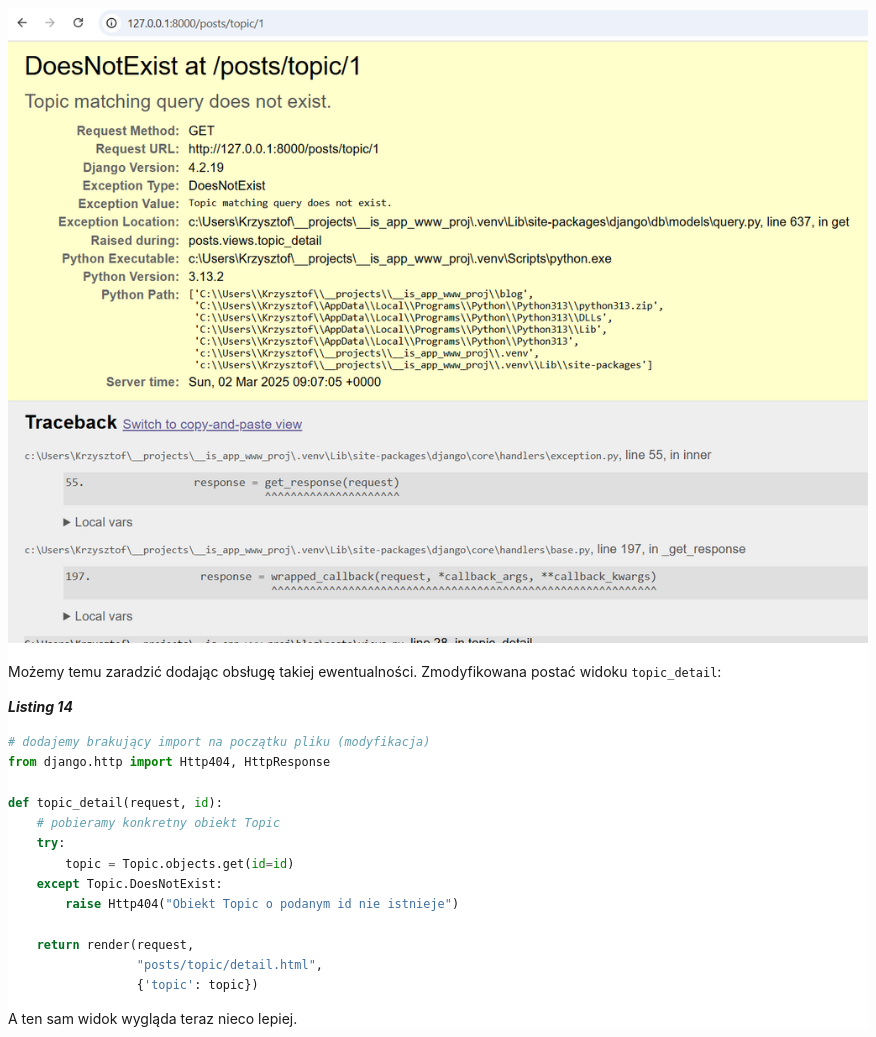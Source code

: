 ![Error 404](404_example.png)

Możemy temu zaradzić dodając obsługę takiej ewentualności. Zmodyfikowana postać widoku `topic_detail`:

_**Listing 14**_

```python
# dodajemy brakujący import na początku pliku (modyfikacja)
from django.http import Http404, HttpResponse

def topic_detail(request, id):
    # pobieramy konkretny obiekt Topic
    try:
        topic = Topic.objects.get(id=id)
    except Topic.DoesNotExist:
        raise Http404("Obiekt Topic o podanym id nie istnieje")

    return render(request,
                  "posts/topic/detail.html",
                  {'topic': topic})
```
A ten sam widok wygląda teraz nieco lepiej.
